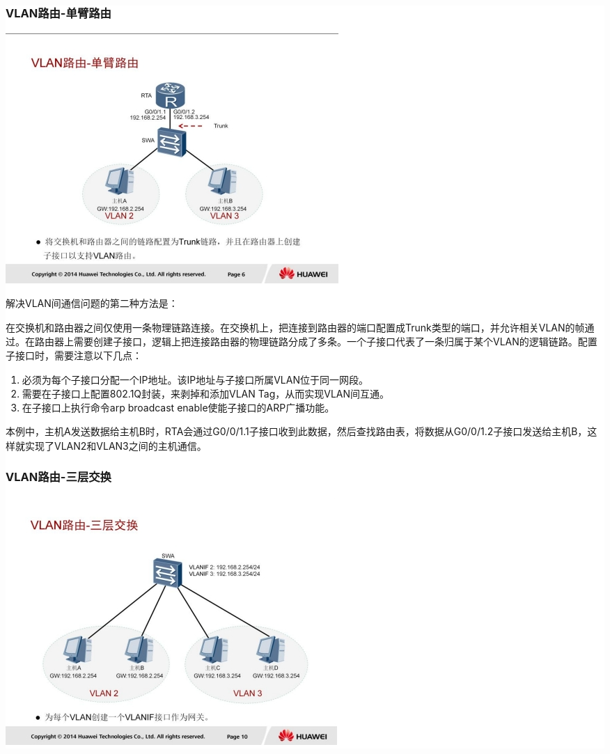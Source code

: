 ### VLAN路由-单臂路由

![1706263871430](images/1706263871430.png)

解决VLAN间通信问题的第二种方法是：

在交换机和路由器之间仅使用一条物理链路连接。在交换机上，把连接到路由器的端口配置成Trunk类型的端口，并允许相关VLAN的帧通过。在路由器上需要创建子接口，逻辑上把连接路由器的物理链路分成了多条。一个子接口代表了一条归属于某个VLAN的逻辑链路。配置子接口时，需要注意以下几点：

1. 必须为每个子接口分配一个IP地址。该IP地址与子接口所属VLAN位于同一网段。
2. 需要在子接口上配置802.1Q封装，来剥掉和添加VLAN Tag，从而实现VLAN间互通。
3. 在子接口上执行命令arp broadcast enable使能子接口的ARP广播功能。

本例中，主机A发送数据给主机B时，RTA会通过G0/0/1.1子接口收到此数据，然后查找路由表，将数据从G0/0/1.2子接口发送给主机B，这样就实现了VLAN2和VLAN3之间的主机通信。

### VLAN路由-三层交换

![1706263948396](images/1706263948396.png)
